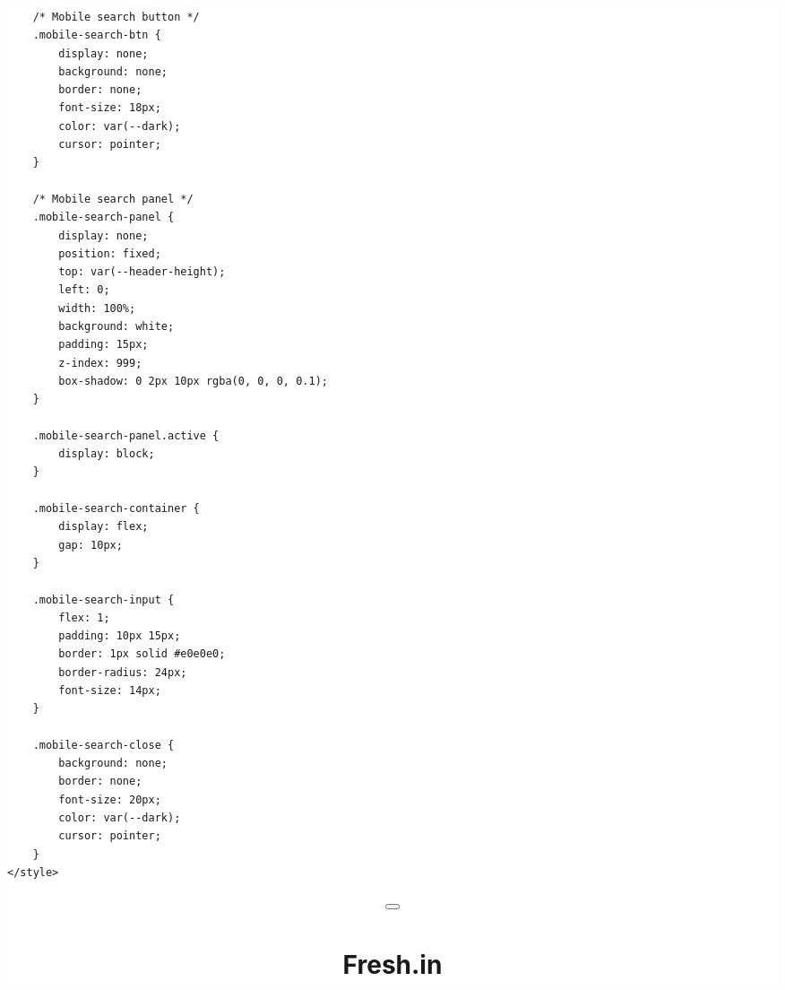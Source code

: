         /* Mobile search button */
        .mobile-search-btn {
            display: none;
            background: none;
            border: none;
            font-size: 18px;
            color: var(--dark);
            cursor: pointer;
        }

        /* Mobile search panel */
        .mobile-search-panel {
            display: none;
            position: fixed;
            top: var(--header-height);
            left: 0;
            width: 100%;
            background: white;
            padding: 15px;
            z-index: 999;
            box-shadow: 0 2px 10px rgba(0, 0, 0, 0.1);
        }

        .mobile-search-panel.active {
            display: block;
        }

        .mobile-search-container {
            display: flex;
            gap: 10px;
        }

        .mobile-search-input {
            flex: 1;
            padding: 10px 15px;
            border: 1px solid #e0e0e0;
            border-radius: 24px;
            font-size: 14px;
        }

        .mobile-search-close {
            background: none;
            border: none;
            font-size: 20px;
            color: var(--dark);
            cursor: pointer;
        }
    </style>
</head>
<body>
    <header id="main-header">
        <div class="header-container">
            <div class="header-left">
                <button class="mobile-menu-btn" id="mobile-menu-btn">
                    <i class="fas fa-bars"></i>
                </button>
                <div class="logo">
                    <h1><span class="fresh">Fresh</span><span class="dot-in">.in</span></h1>
                </div>
            </div>
            
